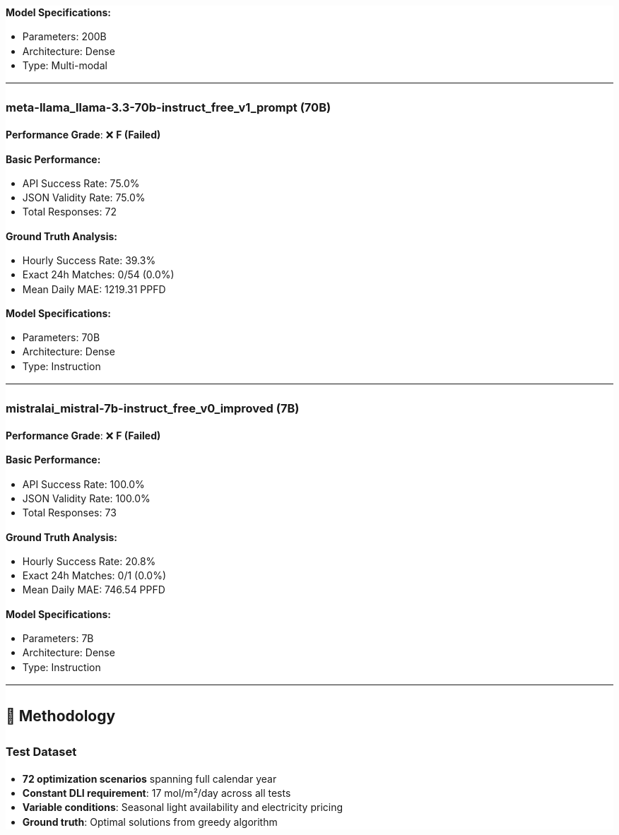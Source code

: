 **Model Specifications:**
- Parameters: 200B
- Architecture: Dense
- Type: Multi-modal

---

### meta-llama_llama-3.3-70b-instruct_free_v1_prompt (70B)

**Performance Grade**: ❌ **F (Failed)**

**Basic Performance:**
- API Success Rate: 75.0%
- JSON Validity Rate: 75.0%
- Total Responses: 72

**Ground Truth Analysis:**
- Hourly Success Rate: 39.3%
- Exact 24h Matches: 0/54 (0.0%)
- Mean Daily MAE: 1219.31 PPFD

**Model Specifications:**
- Parameters: 70B
- Architecture: Dense
- Type: Instruction

---

### mistralai_mistral-7b-instruct_free_v0_improved (7B)

**Performance Grade**: ❌ **F (Failed)**

**Basic Performance:**
- API Success Rate: 100.0%
- JSON Validity Rate: 100.0%
- Total Responses: 73

**Ground Truth Analysis:**
- Hourly Success Rate: 20.8%
- Exact 24h Matches: 0/1 (0.0%)
- Mean Daily MAE: 746.54 PPFD

**Model Specifications:**
- Parameters: 7B
- Architecture: Dense
- Type: Instruction

---

## 🔬 Methodology

### Test Dataset
- **72 optimization scenarios** spanning full calendar year
- **Constant DLI requirement**: 17 mol/m²/day across all tests
- **Variable conditions**: Seasonal light availability and electricity pricing
- **Ground truth**: Optimal solutions from greedy algorithm
